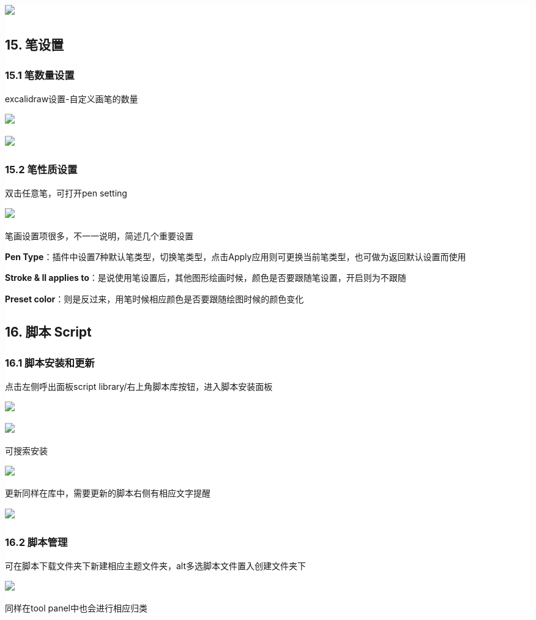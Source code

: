 ![](https://pic4.zhimg.com/80/v2-1d446b18e462b23d9666dcb29bd0e59b_720w.webp)

## 15. 笔设置

### 15.1 笔数量设置

excalidraw设置-自定义画笔的数量

![](https://pic2.zhimg.com/80/v2-a93b90b5a021d91a825d88886bf42b49_720w.webp)

![](https://pic1.zhimg.com/80/v2-f3ef389f405a8535f5dfda28619ac4dc_720w.webp)

### 15.2 **笔性质设置**

双击任意笔，可打开pen setting

![](https://pic3.zhimg.com/80/v2-e7af817a964288a8342229fac7fe8086_720w.webp)

笔画设置项很多，不一一说明，简述几个重要设置

**Pen Type**：插件中设置7种默认笔类型，切换笔类型，点击Apply应用则可更换当前笔类型，也可做为返回默认设置而使用

**Stroke & ll applies to**：是说使用笔设置后，其他图形绘画时候，颜色是否要跟随笔设置，开启则为不跟随

**Preset color**：则是反过来，用笔时候相应颜色是否要跟随绘图时候的颜色变化

## 16. 脚本 Script

### 16.1 脚本安装和更新

点击左侧呼出面板script library/右上角脚本库按钮，进入脚本安装面板

![](https://pic1.zhimg.com/80/v2-1195dfd26be6c1cfbac059007719f7a8_720w.webp)

![](https://pic2.zhimg.com/80/v2-f09d6f1dbdee158d8e628c27f386c715_720w.webp)

可搜索安装

![](https://pic3.zhimg.com/80/v2-260cc14985dbdc9ed25dafa2b8c81c32_720w.webp)

更新同样在库中，需要更新的脚本右侧有相应文字提醒

![](https://pic1.zhimg.com/80/v2-b2cc0fc5f060cb1ba85eda23dda78778_720w.webp)

### 16.2 脚本管理

可在脚本下载文件夹下新建相应主题文件夹，alt多选脚本文件置入创建文件夹下

![](https://pic1.zhimg.com/80/v2-08058251614860678ccc0aa004360278_720w.webp)

同样在tool panel中也会进行相应归类
